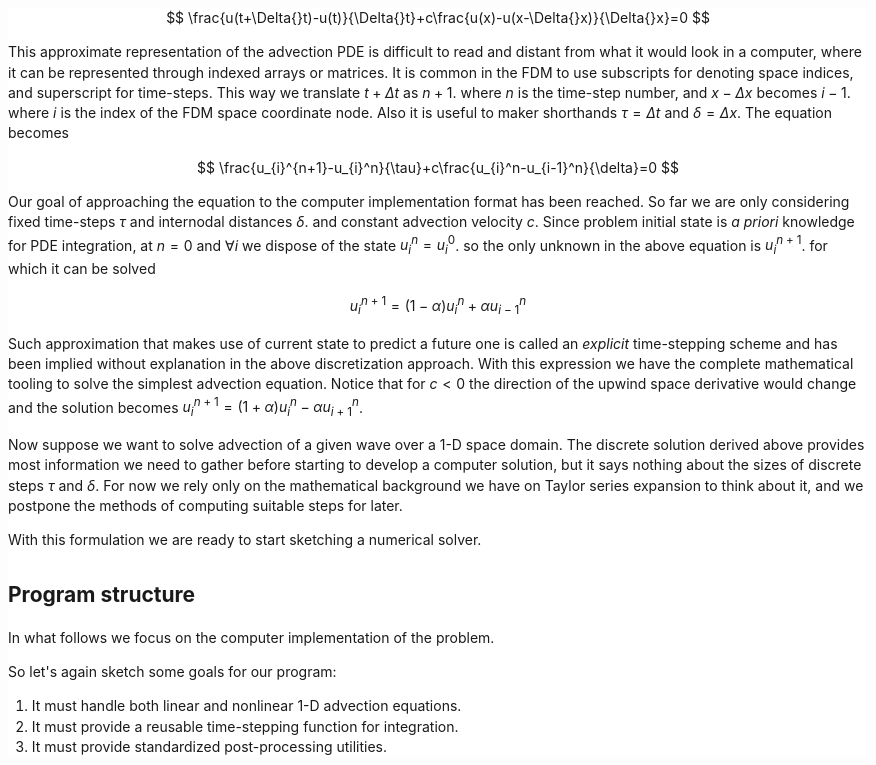 $$
\frac{u(t+\Delta{}t)-u(t)}{\Delta{}t}+c\frac{u(x)-u(x-\Delta{}x)}{\Delta{}x}=0
$$

This approximate representation of the advection PDE is difficult to read and
distant from what it would look in a computer, where it can be represented
through indexed arrays or matrices. It is common in the FDM to use subscripts
for denoting space indices, and superscript for time-steps. This way we
translate $t+\Delta{}t$ as $n+1$. where $n$ is the time-step number, and
$x-\Delta{}x$ becomes $i-1$. where $i$ is the index of the FDM space
coordinate node. Also it is useful to maker shorthands $\tau=\Delta{}t$ and
$\delta=\Delta{}x$. The equation becomes

$$
\frac{u_{i}^{n+1}-u_{i}^n}{\tau}+c\frac{u_{i}^n-u_{i-1}^n}{\delta}=0
$$

Our goal of approaching the equation to the computer implementation format has
been reached. So far we are only considering fixed time-steps $\tau$ and
internodal distances $\delta$. and constant advection velocity $c$. Since
problem initial state is *a priori* knowledge for PDE integration, at $n=0$
and $\forall{}i$ we dispose of the state $u_{i}^{n}=u_{i}^{0}$. so the only
unknown in the above equation is $u_{i}^{n+1}$. for which it can be solved

$$
u_{i}^{n+1}=(1-\alpha)u_{i}^{n}+\alpha{}u_{i-1}^n
$$

Such approximation that makes use of current state to predict a future one is
called an *explicit* time-stepping scheme and has been implied without
explanation in the above discretization approach. With this expression we have
the complete mathematical tooling to solve the simplest advection equation.
Notice that for $c<0$ the direction of the upwind space derivative would
change and the solution becomes
$u_{i}^{n+1}=(1+\alpha)u_{i}^{n}-\alpha{}u_{i+1}^n$.

Now suppose we want to solve advection of a given wave over a 1-D space domain.
The discrete solution derived above provides most information we need to gather
before starting to develop a computer solution, but it says nothing about the
sizes of discrete steps $\tau$ and $\delta$. For now we rely only on the
mathematical background we have on Taylor series expansion to think about it,
and we postpone the methods of computing suitable steps for later.

With this formulation we are ready to start sketching a numerical solver.

## Program structure

In what follows we focus on the computer implementation of the problem.

So let's again sketch some goals for our program:

1. It must handle both linear and nonlinear 1-D advection equations.
1. It must provide a reusable time-stepping function for integration.
1. It must provide standardized post-processing utilities.
